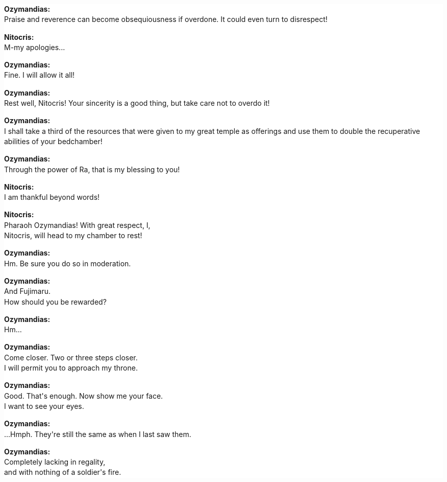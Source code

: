    
**Ozymandias:**   
Praise and reverence can become obsequiousness if overdone. It could even turn to disrespect!  
  
   
**Nitocris:**   
M-my apologies...  
  
   
**Ozymandias:**   
Fine. I will allow it all!  
  
   
**Ozymandias:**   
Rest well, Nitocris! Your sincerity is a good thing, but take care not to overdo it!  
  
   
**Ozymandias:**   
I shall take a third of the resources that were given to my great temple as offerings and use them to double the recuperative abilities of your bedchamber!  
  
   
**Ozymandias:**   
Through the power of Ra, that is my blessing to you!  
  
   
**Nitocris:**   
I am thankful beyond words!  
  
   
**Nitocris:**   
Pharaoh Ozymandias! With great respect, I,  
Nitocris, will head to my chamber to rest!  
  
   
**Ozymandias:**   
Hm. Be sure you do so in moderation.  
  
   
**Ozymandias:**   
And Fujimaru.  
How should you be rewarded?  
  
   
**Ozymandias:**   
Hm...  
  
   
**Ozymandias:**   
Come closer. Two or three steps closer.  
I will permit you to approach my throne.  
  
   
**Ozymandias:**   
Good. That's enough. Now show me your face.  
I want to see your eyes.  
  
   
**Ozymandias:**   
...Hmph. They're still the same as when I last saw them.  
  
   
**Ozymandias:**   
Completely lacking in regality,  
and with nothing of a soldier's fire.  
  